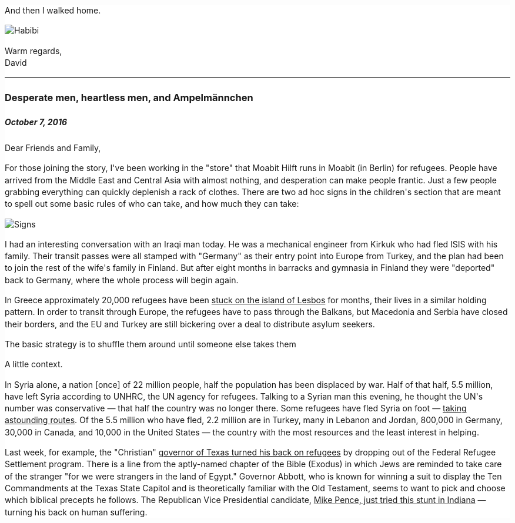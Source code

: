 And then I walked home.

![Habibi](5badb5d6-059e-41b3-83ea-4b3ced14d79c.jpg)

Warm regards,  
David

---

### Desperate men, heartless men, and Ampelmännchen
##### October 7, 2016

Dear Friends and Family,

For those joining the story, I've been working in the "store" that Moabit Hilft runs in Moabit (in Berlin) for refugees. People have arrived from the Middle East and Central Asia with almost nothing, and desperation can make people frantic. Just a few people grabbing everything can quickly deplenish a rack of clothes. There are two ad hoc signs in the children's section that are meant to spell out some basic rules of who can take, and how much they can take:

![Signs](f71e455c-366d-4c2a-996e-f7c2b1df12f2.png)

I had an interesting conversation with an Iraqi man today. He was a mechanical engineer from Kirkuk who had fled ISIS with his family. Their transit passes were all stamped with "Germany" as their entry point into Europe from Turkey, and the plan had been to join the rest of the wife's family in Finland. But after eight months in barracks and gymnasia in Finland they were "deported" back to Germany, where the whole process will begin again.

In Greece approximately 20,000 refugees have been [stuck on the island of Lesbos](http://www.telegraph.co.uk/news/worldnews/europe/greece/11847157/UN-calls-for-emergency-evacuation-of-17000-refugees-on-Lesbos.html) for months, their lives in a similar holding pattern. In order to transit through Europe, the refugees have to pass through the Balkans, but Macedonia and Serbia have closed their borders, and the EU and Turkey are still bickering over a deal to distribute asylum seekers.

The basic strategy is to shuffle them around until someone else takes them

A little context.

In Syria alone, a nation \[once\] of 22 million people, half the population has been displaced by war. Half of that half, 5.5 million, have left Syria according to UNHRC, the UN agency for refugees. Talking to a Syrian man this evening, he thought the UN's number was conservative — that half the country was no longer there. Some refugees have fled Syria on foot — [taking astounding routes](http://www.worldvision.org/refugees-news-stories/syrian-refugee-google-map-perspective). Of the 5.5 million who have fled, 2.2 million are in Turkey, many in Lebanon and Jordan, 800,000 in Germany, 30,000 in Canada, and 10,000 in the United States — the country with the most resources and the least interest in helping.

Last week, for example, the "Christian" [governor of Texas turned his back on refugees](http://www.npr.org/sections/thetwo-way/2016/09/30/496098507/texas-pulls-out-of-federal-refugee-resettlement-program) by dropping out of the Federal Refugee Settlement program. There is a line from the aptly-named chapter of the Bible (Exodus) in which Jews are reminded to take care of the stranger "for we were strangers in the land of Egypt." Governor Abbott, who is known for winning a suit to display the Ten Commandments at the Texas State Capitol and is theoretically familiar with the Old Testament, seems to want to pick and choose which biblical precepts he follows. The Republican Vice Presidential candidate, [Mike Pence, just tried this stunt in Indiana](http://www.npr.org/2016/10/03/496466007/federal-court-blocks-gov-pences-attempt-to-block-syrian-refugees-from-indiana) — turning his back on human suffering.
